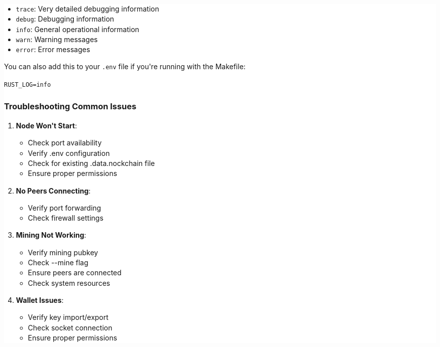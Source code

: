 - `trace`: Very detailed debugging information
- `debug`: Debugging information
- `info`: General operational information
- `warn`: Warning messages
- `error`: Error messages

You can also add this to your `.env` file if you're running with the Makefile:

```
RUST_LOG=info
```

### Troubleshooting Common Issues

1. **Node Won't Start**:

   - Check port availability
   - Verify .env configuration
   - Check for existing .data.nockchain file
   - Ensure proper permissions

2. **No Peers Connecting**:

   - Verify port forwarding
   - Check firewall settings

3. **Mining Not Working**:

   - Verify mining pubkey
   - Check --mine flag
   - Ensure peers are connected
   - Check system resources

4. **Wallet Issues**:
   - Verify key import/export
   - Check socket connection
   - Ensure proper permissions
